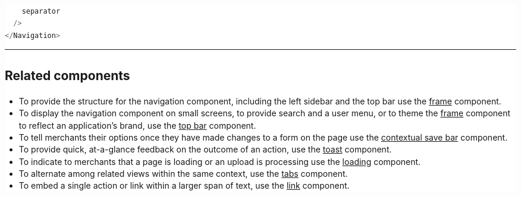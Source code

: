 ```jsx
    separator
  />
</Navigation>
```

---

## Related components

- To provide the structure for the navigation component, including the left sidebar and the top bar use the [frame](/components/structure/frame) component.
- To display the navigation component on small screens, to provide search and a user menu, or to theme the [frame](/components/structure/frame) component to reflect an application’s brand, use the [top bar](/components/structure/top-bar) component.
- To tell merchants their options once they have made changes to a form on the page use the [contextual save bar](/components/forms/contextual-save-bar) component.
- To provide quick, at-a-glance feedback on the outcome of an action, use the [toast](/components/feedback-indicators/toast) component.
- To indicate to merchants that a page is loading or an upload is processing use the [loading](/components/feedback-indicators/loading) component.
- To alternate among related views within the same context, use the [tabs](/components/navigation/tabs) component.
- To embed a single action or link within a larger span of text, use the [link](/components/navigation/link) component.
